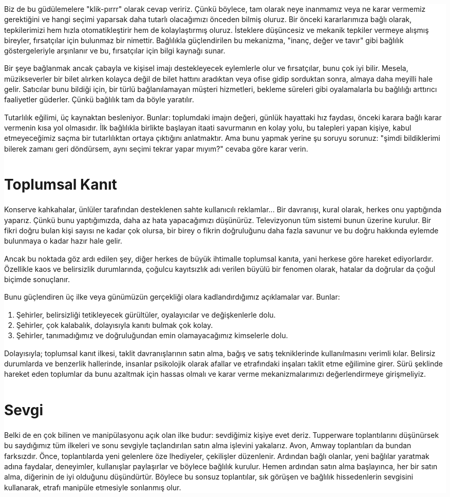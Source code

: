 Biz de bu güdülemelere "klik-pırrr" olarak cevap veririz.
Çünkü böylece, tam olarak neye inanmamız veya ne karar vermemiz gerektiğini ve hangi seçimi yaparsak daha tutarlı olacağımızı önceden bilmiş oluruz.
Bir önceki kararlarımıza bağlı olarak, tepkilerimizi hem hızla otomatikleştirir hem de kolaylaştırmış oluruz.
İsteklere düşüncesiz ve mekanik tepkiler vermeye alışmış bireyler, fırsatçılar için bulunmaz bir nimettir.
Bağlılıkla güçlendirilen bu mekanizma, "inanç, değer ve tavır" gibi bağlılık göstergeleriyle arşınlanır ve bu, fırsatçılar için bilgi kaynağı sunar.

Bir şeye bağlanmak ancak çabayla ve kişisel imajı destekleyecek eylemlerle olur ve fırsatçılar, bunu çok iyi bilir.
Mesela, müzikseverler bir bilet alırken kolayca değil de bilet hattını aradıktan veya ofise gidip sorduktan sonra, almaya daha meyilli hale gelir.
Satıcılar bunu bildiği için, bir türlü bağlanılamayan müşteri hizmetleri, bekleme süreleri gibi oyalamalarla bu bağlılığı arttırıcı faaliyetler güderler.
Çünkü bağlılık tam da böyle yaratılır.

Tutarlılık eğilimi, üç kaynaktan besleniyor.
Bunlar: toplumdaki imajın değeri, günlük hayattaki hız faydası, önceki karara bağlı karar vermenin kısa yol olmasıdır.
İlk bağlılıkla birlikte başlayan itaati savurmanın en kolay yolu, bu talepleri yapan kişiye, kabul etmeyeceğimiz saçma bir tutarlılıktan ortaya çıktığını anlatmaktır.
Ama bunu yapmak yerine şu soruyu sorunuz: "şimdi bildiklerimi bilerek zamanı geri döndürsem, aynı seçimi tekrar yapar mıyım?" cevaba göre karar verin.

# Toplumsal Kanıt
Konserve kahkahalar, ünlüler tarafından desteklenen sahte kullanıcılı reklamlar...
Bir davranışı, kural olarak, herkes onu yaptığında yaparız.
Çünkü bunu yaptığımızda, daha az hata yapacağımızı düşünürüz.
Televizyonun tüm sistemi bunun üzerine kurulur.
Bir fikri doğru bulan kişi sayısı ne kadar çok olursa, bir birey o fikrin doğruluğunu daha fazla savunur ve bu doğru hakkında eylemde bulunmaya o kadar hazır hale gelir.

Ancak bu noktada göz ardı edilen şey, diğer herkes de büyük ihtimalle toplumsal kanıta, yani herkese göre hareket ediyorlardır.
Özellikle kaos ve belirsizlik durumlarında, çoğulcu kayıtsızlık adı verilen büyülü bir fenomen olarak, hatalar da doğrular da çoğul biçimde sonuçlanır.

Bunu güçlendiren üç ilke veya günümüzün gerçekliği olara kadlandırdığımız açıklamalar var.
Bunlar:
1. Şehirler, belirsizliği tetikleyecek gürültüler, oyalayıcılar ve değişkenlerle dolu.
2. Şehirler, çok kalabalık, dolayısıyla kanıtı bulmak çok kolay.
3. Şehirler, tanımadığımız ve doğruluğundan emin olamayacağımız kimselerle dolu.

Dolayısıyla; toplumsal kanıt ilkesi, taklit davranışlarının satın alma, bağış ve satış tekniklerinde kullanılmasını verimli kılar.
Belirsiz durumlarda ve benzerlik hallerinde, insanlar psikolojik olarak afallar ve etrafındaki inşaları taklit etme eğilimine girer.
Sürü şeklinde hareket eden toplumlar da bunu azaltmak için hassas olmalı ve karar verme mekanizmalarımızı değerlendirmeye girişmeliyiz.

# Sevgi
Belki de en çok bilinen ve manipülasyonu açık olan ilke budur: sevdiğimiz kişiye evet deriz.
Tupperware toplantılarını düşünürsek bu saydığımız tüm ilkeleri ve sonu sevgiyle taçlandırılan satın alma işlevini yakalarız.
Avon, Amway toplantıları da bundan farksızdır.
Önce, toplantılarda yeni gelenlere öze lhediyeler, çekilişler düzenlenir.
Ardından bağlı olanlar, yeni bağlılar yaratmak adına faydalar, deneyimler, kullanışlar paylaşırlar ve böylece bağlılık kurulur.
Hemen ardından satın alma başlayınca, her bir satın alma, diğerinin de iyi olduğunu düşündürtür.
Böylece bu sonsuz toplantılar, sık görüşen ve bağlılık hissedenlerin sevgisini kullanarak, etrafı manipüle etmesiyle sonlanmış olur.
